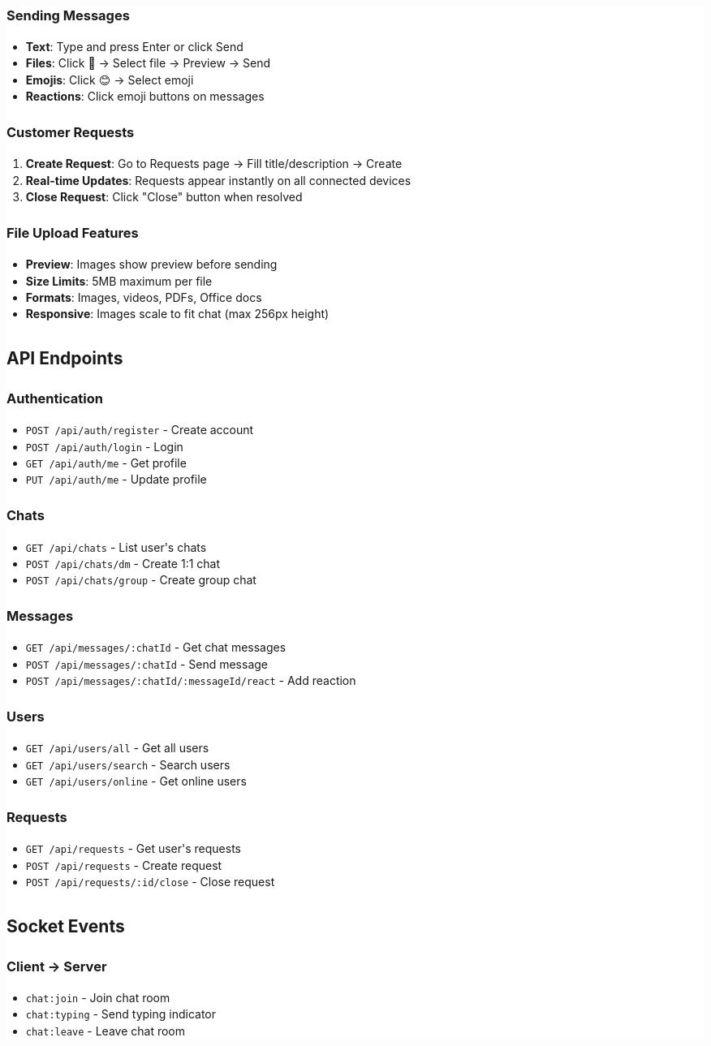 ### Sending Messages
- **Text**: Type and press Enter or click Send
- **Files**: Click 📎 → Select file → Preview → Send
- **Emojis**: Click 😊 → Select emoji
- **Reactions**: Click emoji buttons on messages

### Customer Requests
1. **Create Request**: Go to Requests page → Fill title/description → Create
2. **Real-time Updates**: Requests appear instantly on all connected devices
3. **Close Request**: Click "Close" button when resolved

### File Upload Features
- **Preview**: Images show preview before sending
- **Size Limits**: 5MB maximum per file
- **Formats**: Images, videos, PDFs, Office docs
- **Responsive**: Images scale to fit chat (max 256px height)

## API Endpoints

### Authentication
- `POST /api/auth/register` - Create account
- `POST /api/auth/login` - Login
- `GET /api/auth/me` - Get profile
- `PUT /api/auth/me` - Update profile

### Chats
- `GET /api/chats` - List user's chats
- `POST /api/chats/dm` - Create 1:1 chat
- `POST /api/chats/group` - Create group chat

### Messages
- `GET /api/messages/:chatId` - Get chat messages
- `POST /api/messages/:chatId` - Send message
- `POST /api/messages/:chatId/:messageId/react` - Add reaction

### Users
- `GET /api/users/all` - Get all users
- `GET /api/users/search` - Search users
- `GET /api/users/online` - Get online users

### Requests
- `GET /api/requests` - Get user's requests
- `POST /api/requests` - Create request
- `POST /api/requests/:id/close` - Close request

## Socket Events

### Client → Server
- `chat:join` - Join chat room
- `chat:typing` - Send typing indicator
- `chat:leave` - Leave chat room
